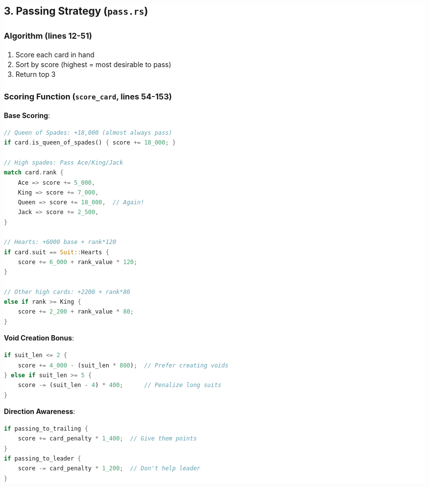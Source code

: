 
## 3. Passing Strategy (`pass.rs`)

### Algorithm (lines 12-51)

1. Score each card in hand
2. Sort by score (highest = most desirable to pass)
3. Return top 3

### Scoring Function (`score_card`, lines 54-153)

**Base Scoring**:
```rust
// Queen of Spades: +18,000 (almost always pass)
if card.is_queen_of_spades() { score += 18_000; }

// High spades: Pass Ace/King/Jack
match card.rank {
    Ace => score += 5_000,
    King => score += 7_000,
    Queen => score += 18_000,  // Again!
    Jack => score += 2_500,
}

// Hearts: +6000 base + rank*120
if card.suit == Suit::Hearts {
    score += 6_000 + rank_value * 120;
}

// Other high cards: +2200 + rank*80
else if rank >= King {
    score += 2_200 + rank_value * 80;
}
```

**Void Creation Bonus**:
```rust
if suit_len <= 2 {
    score += 4_000 - (suit_len * 800);  // Prefer creating voids
} else if suit_len >= 5 {
    score -= (suit_len - 4) * 400;      // Penalize long suits
}
```

**Direction Awareness**:
```rust
if passing_to_trailing {
    score += card_penalty * 1_400;  // Give them points
}
if passing_to_leader {
    score -= card_penalty * 1_200;  // Don't help leader
}
```
